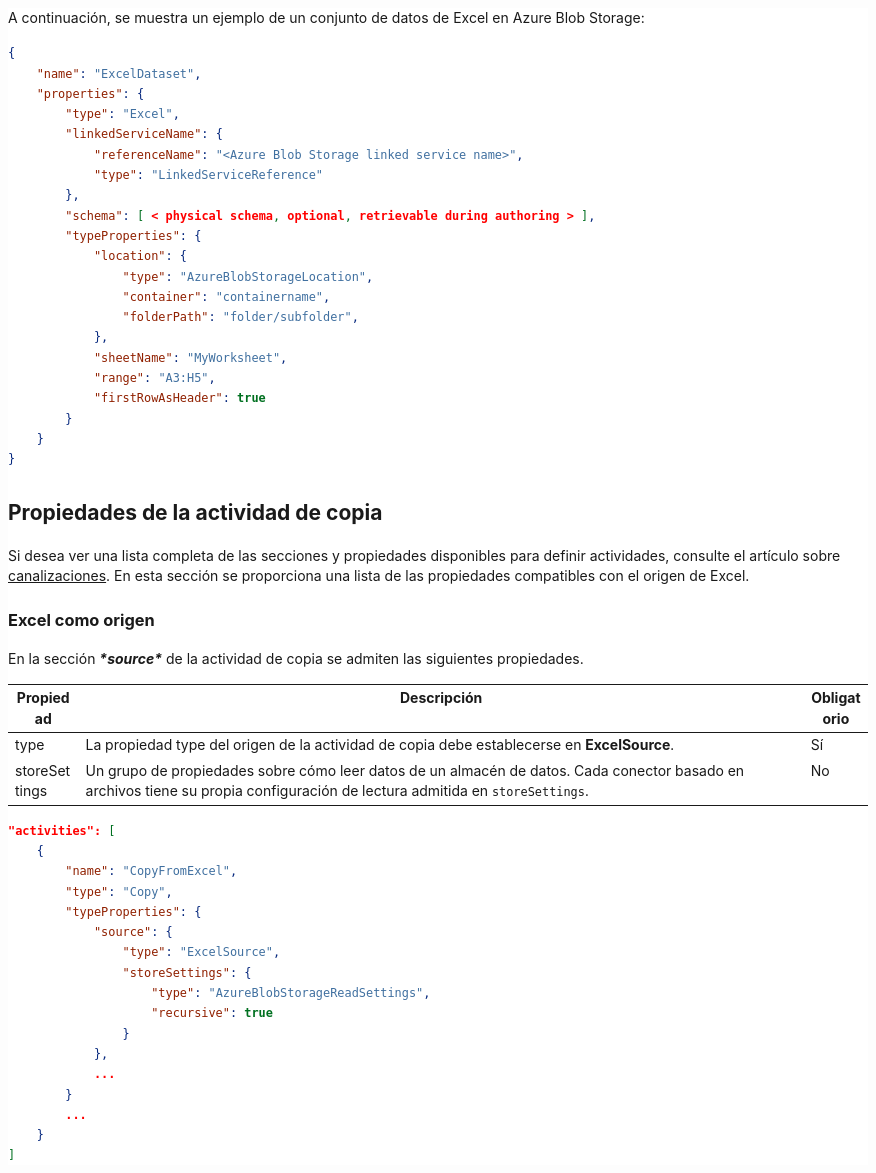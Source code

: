 A continuación, se muestra un ejemplo de un conjunto de datos de Excel en Azure Blob Storage:

```json
{
    "name": "ExcelDataset",
    "properties": {
        "type": "Excel",
        "linkedServiceName": {
            "referenceName": "<Azure Blob Storage linked service name>",
            "type": "LinkedServiceReference"
        },
        "schema": [ < physical schema, optional, retrievable during authoring > ],
        "typeProperties": {
            "location": {
                "type": "AzureBlobStorageLocation",
                "container": "containername",
                "folderPath": "folder/subfolder",
            },
            "sheetName": "MyWorksheet",
            "range": "A3:H5",
            "firstRowAsHeader": true
        }
    }
}
```

## <a name="copy-activity-properties"></a>Propiedades de la actividad de copia

Si desea ver una lista completa de las secciones y propiedades disponibles para definir actividades, consulte el artículo sobre [canalizaciones](concepts-pipelines-activities.md). En esta sección se proporciona una lista de las propiedades compatibles con el origen de Excel.

### <a name="excel-as-source"></a>Excel como origen 

En la sección ***\*source\**** de la actividad de copia se admiten las siguientes propiedades.

| Propiedad      | Descripción                                                  | Obligatorio |
| ------------- | ------------------------------------------------------------ | -------- |
| type          | La propiedad type del origen de la actividad de copia debe establecerse en **ExcelSource**. | Sí      |
| storeSettings | Un grupo de propiedades sobre cómo leer datos de un almacén de datos. Cada conector basado en archivos tiene su propia configuración de lectura admitida en `storeSettings`. | No       |

```json
"activities": [
    {
        "name": "CopyFromExcel",
        "type": "Copy",
        "typeProperties": {
            "source": {
                "type": "ExcelSource",
                "storeSettings": {
                    "type": "AzureBlobStorageReadSettings",
                    "recursive": true
                }
            },
            ...
        }
        ...
    }
]
```
